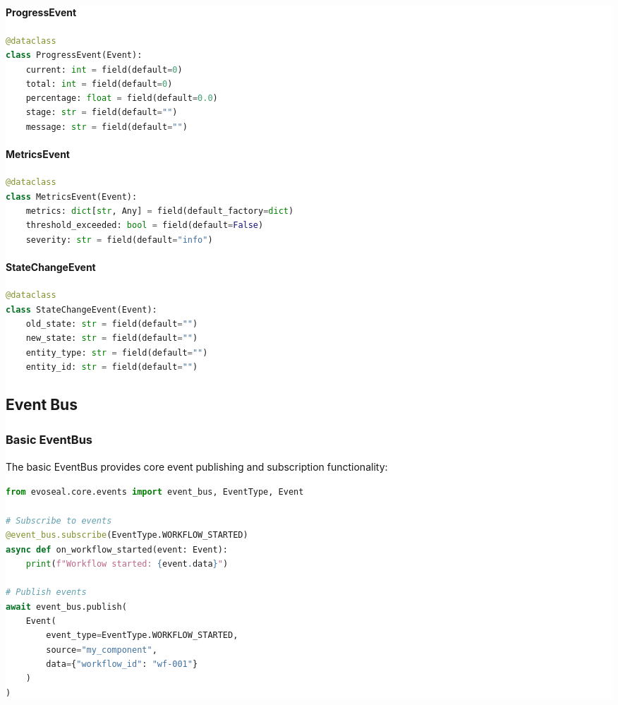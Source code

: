 #### ProgressEvent
```python
@dataclass
class ProgressEvent(Event):
    current: int = field(default=0)
    total: int = field(default=0)
    percentage: float = field(default=0.0)
    stage: str = field(default="")
    message: str = field(default="")
```

#### MetricsEvent
```python
@dataclass
class MetricsEvent(Event):
    metrics: dict[str, Any] = field(default_factory=dict)
    threshold_exceeded: bool = field(default=False)
    severity: str = field(default="info")
```

#### StateChangeEvent
```python
@dataclass
class StateChangeEvent(Event):
    old_state: str = field(default="")
    new_state: str = field(default="")
    entity_type: str = field(default="")
    entity_id: str = field(default="")
```

## Event Bus

### Basic EventBus

The basic EventBus provides core event publishing and subscription functionality:

```python
from evoseal.core.events import event_bus, EventType, Event

# Subscribe to events
@event_bus.subscribe(EventType.WORKFLOW_STARTED)
async def on_workflow_started(event: Event):
    print(f"Workflow started: {event.data}")

# Publish events
await event_bus.publish(
    Event(
        event_type=EventType.WORKFLOW_STARTED,
        source="my_component",
        data={"workflow_id": "wf-001"}
    )
)
```
